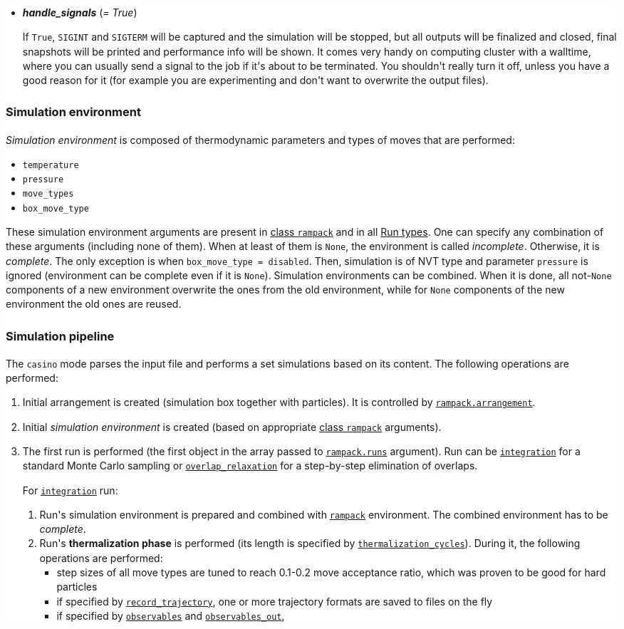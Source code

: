 * ***handle_signals*** (*= True*)
  
  If `True`, `SIGINT` and `SIGTERM` will be captured and the simulation will be stopped, but all outputs will be
  finalized and closed, final snapshots will be printed and performance info will be shown. It comes very handy on
  computing cluster with a walltime, where you can usually send a signal to the job if it's about to be terminated. You
  shouldn't really turn it off, unless you have a good reason for it (for example you are experimenting and don't
  want to overwrite the output files).


### Simulation environment

*Simulation environment* is composed of thermodynamic parameters and types of moves that are performed:

* `temperature`
* `pressure`
* `move_types`
* `box_move_type`

These simulation environment arguments are present in [class `rampack`](#class-rampack) and in all
[Run types](#run-types). One can specify any combination of these arguments (including none of them). When at least of
them is `None`, the environment is called *incomplete*. Otherwise, it is *complete*. The only exception is when
`box_move_type = disabled`. Then, simulation is of NVT type and parameter `pressure` is ignored (environment can be
complete even if it is `None`). Simulation environments can be combined. When it is done, all not-`None` components of a
new environment overwrite the ones from the old environment, while for `None` components of the new environment the old
ones are reused.

### Simulation pipeline

The `casino` mode parses the input file and performs a set simulations based on its content. The following operations
are performed:

1. Initial arrangement is created (simulation box together with particles). It is controlled by
   [`rampack.arrangement`](#rampack_arrangement).

2. Initial *simulation environment* is created (based on appropriate [class `rampack`](#class-rampack) arguments).

3. The first run is performed (the first object in the array passed to [`rampack.runs`](#rampack_runs) argument). Run
   can be [`integration`](#class-integration) for a standard Monte Carlo sampling or
   [`overlap_relaxation`](#class-overlap_relaxation) for a step-by-step elimination of overlaps.

   For [`integration`](#class-integration) run:
   1. Run's simulation environment is prepared and combined with [`rampack`](#class-rampack) environment. The combined
      environment has to be *complete*.
   2. Run's **thermalization phase** is performed (its length is specified by
      [`thermalization_cycles`](#integration_thermalizationcycles)). During it, the following operations are performed:
      * step sizes of all move types are tuned to reach 0.1-0.2 move acceptance ratio, which was proven to be good
        for hard particles
      * if specified by [`record_trajectory`](#integration_recordtrajectory), one or more trajectory formats are saved
        to files on the fly
      * if specified by [`observables`](#integration_observables) and [`observables_out`](#integration_observablesout),